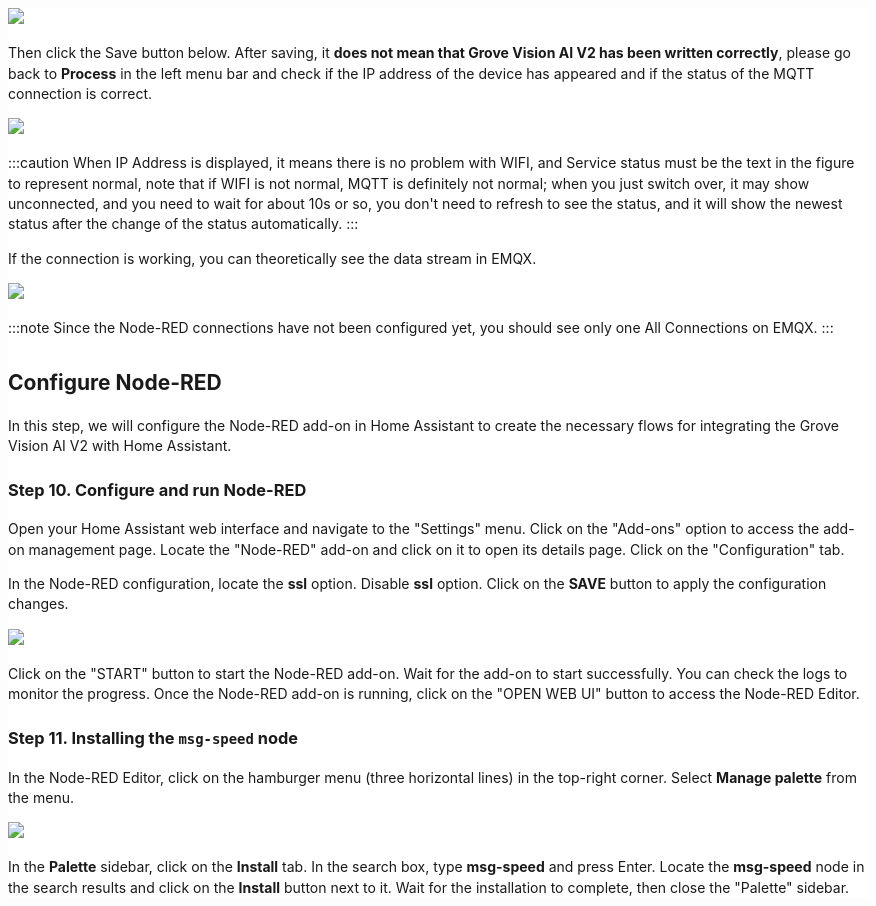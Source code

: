 <div style={{textAlign:'center'}}><img src="https://files.seeedstudio.com/wiki/vision_ai_v2_heatmap/13.png" style={{width:900, height:'auto'}}/></div>

Then click the Save button below. After saving, it **does not mean that Grove Vision AI V2 has been written correctly**, please go back to **Process** in the left menu bar and check if the IP address of the device has appeared and if the status of the MQTT connection is correct.

<div style={{textAlign:'center'}}><img src="https://files.seeedstudio.com/wiki/visionai-v2-ha/33.png" style={{width:1000, height:'auto'}}/></div>

:::caution
When IP Address is displayed, it means there is no problem with WIFI, and Service status must be the text in the figure to represent normal, note that if WIFI is not normal, MQTT is definitely not normal; when you just switch over, it may show unconnected, and you need to wait for about 10s or so, you don't need to refresh to see the status, and it will show the newest status after the change of the status automatically.
:::

If the connection is working, you can theoretically see the data stream in EMQX.

<div style={{textAlign:'center'}}><img src="https://files.seeedstudio.com/wiki/vision_ai_v2_heatmap/3.png" style={{width:900, height:'auto'}}/></div>

:::note
Since the Node-RED connections have not been configured yet, you should see only one All Connections on EMQX.
:::

## Configure Node-RED

In this step, we will configure the Node-RED add-on in Home Assistant to create the necessary flows for integrating the Grove Vision AI V2 with Home Assistant.

### Step 10. Configure and run Node-RED

Open your Home Assistant web interface and navigate to the "Settings" menu. Click on the "Add-ons" option to access the add-on management page. Locate the "Node-RED" add-on and click on it to open its details page. Click on the "Configuration" tab.

In the Node-RED configuration, locate the **ssl** option. Disable **ssl** option. Click on the **SAVE** button to apply the configuration changes.

<div style={{textAlign:'center'}}><img src="https://files.seeedstudio.com/wiki/vision_ai_v2_heatmap/14.png" style={{width:900, height:'auto'}}/></div>

Click on the "START" button to start the Node-RED add-on. Wait for the add-on to start successfully. You can check the logs to monitor the progress. Once the Node-RED add-on is running, click on the "OPEN WEB UI" button to access the Node-RED Editor.

### Step 11. Installing the `msg-speed` node

In the Node-RED Editor, click on the hamburger menu (three horizontal lines) in the top-right corner. Select **Manage palette** from the menu.

<div style={{textAlign:'center'}}><img src="https://files.seeedstudio.com/wiki/vision_ai_v2_heatmap/15.png" style={{width:900, height:'auto'}}/></div>

In the **Palette** sidebar, click on the **Install** tab. In the search box, type **msg-speed** and press Enter. Locate the **msg-speed** node in the search results and click on the **Install** button next to it. Wait for the installation to complete, then close the "Palette" sidebar.

